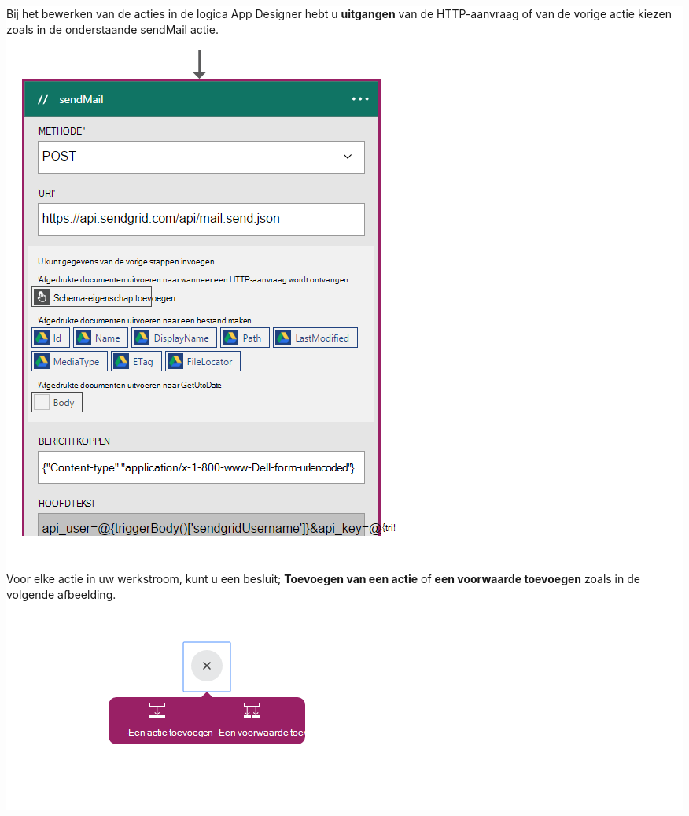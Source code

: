 Bij het bewerken van de acties in de logica App Designer hebt u **uitgangen** van de HTTP-aanvraag of van de vorige actie kiezen zoals in de onderstaande sendMail actie.

![Kies uitvoer](./media/documentdb-change-notification/choose-outputs.png)

Voor elke actie in uw werkstroom, kunt u een besluit; **Toevoegen van een actie** of **een voorwaarde toevoegen** zoals in de volgende afbeelding.

![Een beslissing nemen](./media/documentdb-change-notification/add-action-or-condition.png)
